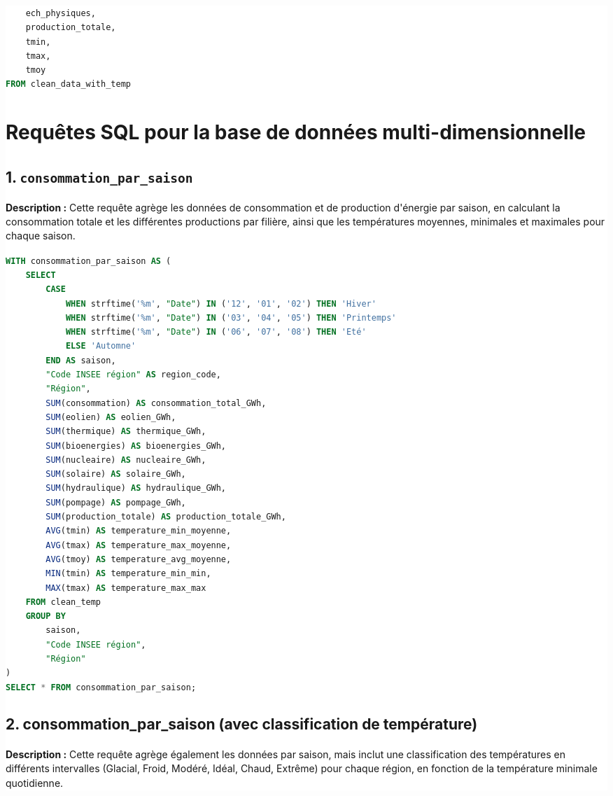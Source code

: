 ```sql
    ech_physiques,
    production_totale,
    tmin,
    tmax,
    tmoy
FROM clean_data_with_temp
```

# Requêtes SQL pour la base de données multi-dimensionnelle

## 1. `consommation_par_saison`

**Description :**
Cette requête agrège les données de consommation et de production d'énergie par saison, en calculant la consommation totale et les différentes productions par filière, ainsi que les températures moyennes, minimales et maximales pour chaque saison.

```sql
WITH consommation_par_saison AS (
    SELECT
        CASE
            WHEN strftime('%m', "Date") IN ('12', '01', '02') THEN 'Hiver'
            WHEN strftime('%m', "Date") IN ('03', '04', '05') THEN 'Printemps'
            WHEN strftime('%m', "Date") IN ('06', '07', '08') THEN 'Eté'
            ELSE 'Automne'
        END AS saison,
        "Code INSEE région" AS region_code,
        "Région",
        SUM(consommation) AS consommation_total_GWh,
        SUM(eolien) AS eolien_GWh,
        SUM(thermique) AS thermique_GWh,
        SUM(bioenergies) AS bioenergies_GWh,
        SUM(nucleaire) AS nucleaire_GWh,
        SUM(solaire) AS solaire_GWh,
        SUM(hydraulique) AS hydraulique_GWh,
        SUM(pompage) AS pompage_GWh,
        SUM(production_totale) AS production_totale_GWh,
        AVG(tmin) AS temperature_min_moyenne,
        AVG(tmax) AS temperature_max_moyenne,
        AVG(tmoy) AS temperature_avg_moyenne,
        MIN(tmin) AS temperature_min_min,
        MAX(tmax) AS temperature_max_max
    FROM clean_temp
    GROUP BY
        saison,
        "Code INSEE région",
        "Région"
)
SELECT * FROM consommation_par_saison;
```
## 2. consommation_par_saison (avec classification de température)
**Description :**
Cette requête agrège également les données par saison, mais inclut une classification des températures en différents intervalles (Glacial, Froid, Modéré, Idéal, Chaud, Extrême) pour chaque région, en fonction de la température minimale quotidienne.
